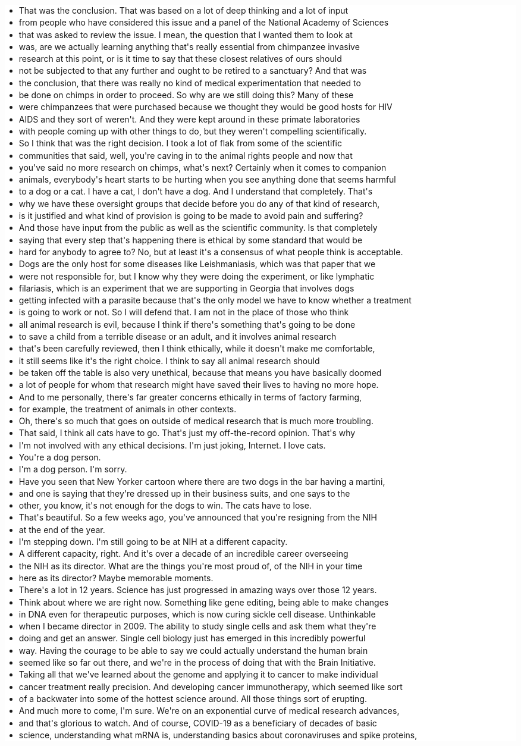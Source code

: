 *  That was the conclusion. That was based on a lot of deep thinking and a lot of input
*  from people who have considered this issue and a panel of the National Academy of Sciences
*  that was asked to review the issue. I mean, the question that I wanted them to look at
*  was, are we actually learning anything that's really essential from chimpanzee invasive
*  research at this point, or is it time to say that these closest relatives of ours should
*  not be subjected to that any further and ought to be retired to a sanctuary? And that was
*  the conclusion, that there was really no kind of medical experimentation that needed to
*  be done on chimps in order to proceed. So why are we still doing this? Many of these
*  were chimpanzees that were purchased because we thought they would be good hosts for HIV
*  AIDS and they sort of weren't. And they were kept around in these primate laboratories
*  with people coming up with other things to do, but they weren't compelling scientifically.
*  So I think that was the right decision. I took a lot of flak from some of the scientific
*  communities that said, well, you're caving in to the animal rights people and now that
*  you've said no more research on chimps, what's next? Certainly when it comes to companion
*  animals, everybody's heart starts to be hurting when you see anything done that seems harmful
*  to a dog or a cat. I have a cat, I don't have a dog. And I understand that completely. That's
*  why we have these oversight groups that decide before you do any of that kind of research,
*  is it justified and what kind of provision is going to be made to avoid pain and suffering?
*  And those have input from the public as well as the scientific community. Is that completely
*  saying that every step that's happening there is ethical by some standard that would be
*  hard for anybody to agree to? No, but at least it's a consensus of what people think is acceptable.
*  Dogs are the only host for some diseases like Leishmaniasis, which was that paper that we
*  were not responsible for, but I know why they were doing the experiment, or like lymphatic
*  filariasis, which is an experiment that we are supporting in Georgia that involves dogs
*  getting infected with a parasite because that's the only model we have to know whether a treatment
*  is going to work or not. So I will defend that. I am not in the place of those who think
*  all animal research is evil, because I think if there's something that's going to be done
*  to save a child from a terrible disease or an adult, and it involves animal research
*  that's been carefully reviewed, then I think ethically, while it doesn't make me comfortable,
*  it still seems like it's the right choice. I think to say all animal research should
*  be taken off the table is also very unethical, because that means you have basically doomed
*  a lot of people for whom that research might have saved their lives to having no more hope.
*  And to me personally, there's far greater concerns ethically in terms of factory farming,
*  for example, the treatment of animals in other contexts.
*  Oh, there's so much that goes on outside of medical research that is much more troubling.
*  That said, I think all cats have to go. That's just my off-the-record opinion. That's why
*  I'm not involved with any ethical decisions. I'm just joking, Internet. I love cats.
*  You're a dog person.
*  I'm a dog person. I'm sorry.
*  Have you seen that New Yorker cartoon where there are two dogs in the bar having a martini,
*  and one is saying that they're dressed up in their business suits, and one says to the
*  other, you know, it's not enough for the dogs to win. The cats have to lose.
*  That's beautiful. So a few weeks ago, you've announced that you're resigning from the NIH
*  at the end of the year.
*  I'm stepping down. I'm still going to be at NIH at a different capacity.
*  A different capacity, right. And it's over a decade of an incredible career overseeing
*  the NIH as its director. What are the things you're most proud of, of the NIH in your time
*  here as its director? Maybe memorable moments.
*  There's a lot in 12 years. Science has just progressed in amazing ways over those 12 years.
*  Think about where we are right now. Something like gene editing, being able to make changes
*  in DNA even for therapeutic purposes, which is now curing sickle cell disease. Unthinkable
*  when I became director in 2009. The ability to study single cells and ask them what they're
*  doing and get an answer. Single cell biology just has emerged in this incredibly powerful
*  way. Having the courage to be able to say we could actually understand the human brain
*  seemed like so far out there, and we're in the process of doing that with the Brain Initiative.
*  Taking all that we've learned about the genome and applying it to cancer to make individual
*  cancer treatment really precision. And developing cancer immunotherapy, which seemed like sort
*  of a backwater into some of the hottest science around. All those things sort of erupting.
*  And much more to come, I'm sure. We're on an exponential curve of medical research advances,
*  and that's glorious to watch. And of course, COVID-19 as a beneficiary of decades of basic
*  science, understanding what mRNA is, understanding basics about coronaviruses and spike proteins,